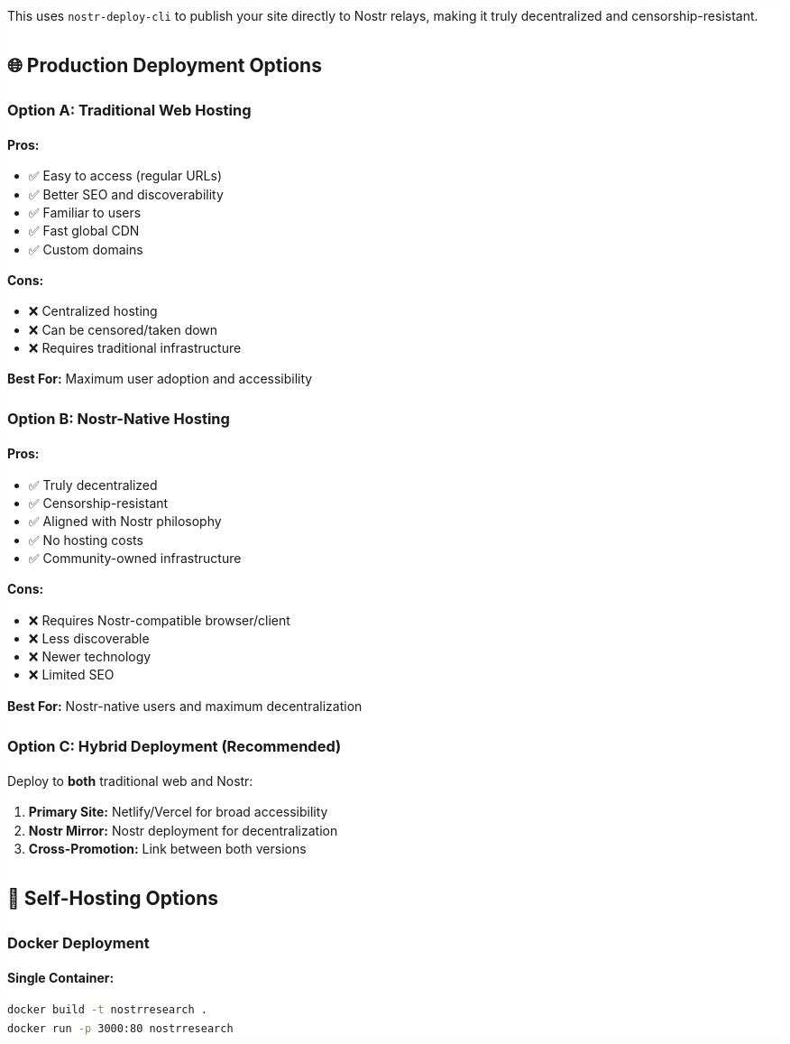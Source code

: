 This uses `nostr-deploy-cli` to publish your site directly to Nostr relays, making it truly decentralized and censorship-resistant.

## 🌐 Production Deployment Options

### Option A: Traditional Web Hosting

**Pros:**
- ✅ Easy to access (regular URLs)
- ✅ Better SEO and discoverability
- ✅ Familiar to users
- ✅ Fast global CDN
- ✅ Custom domains

**Cons:**
- ❌ Centralized hosting
- ❌ Can be censored/taken down
- ❌ Requires traditional infrastructure

**Best For:** Maximum user adoption and accessibility

### Option B: Nostr-Native Hosting

**Pros:**
- ✅ Truly decentralized
- ✅ Censorship-resistant
- ✅ Aligned with Nostr philosophy
- ✅ No hosting costs
- ✅ Community-owned infrastructure

**Cons:**
- ❌ Requires Nostr-compatible browser/client
- ❌ Less discoverable
- ❌ Newer technology
- ❌ Limited SEO

**Best For:** Nostr-native users and maximum decentralization

### Option C: Hybrid Deployment (Recommended)

Deploy to **both** traditional web and Nostr:

1. **Primary Site:** Netlify/Vercel for broad accessibility
2. **Nostr Mirror:** Nostr deployment for decentralization
3. **Cross-Promotion:** Link between both versions

## 🔧 Self-Hosting Options

### Docker Deployment

**Single Container:**
```bash
docker build -t nostrresearch .
docker run -p 3000:80 nostrresearch
```
